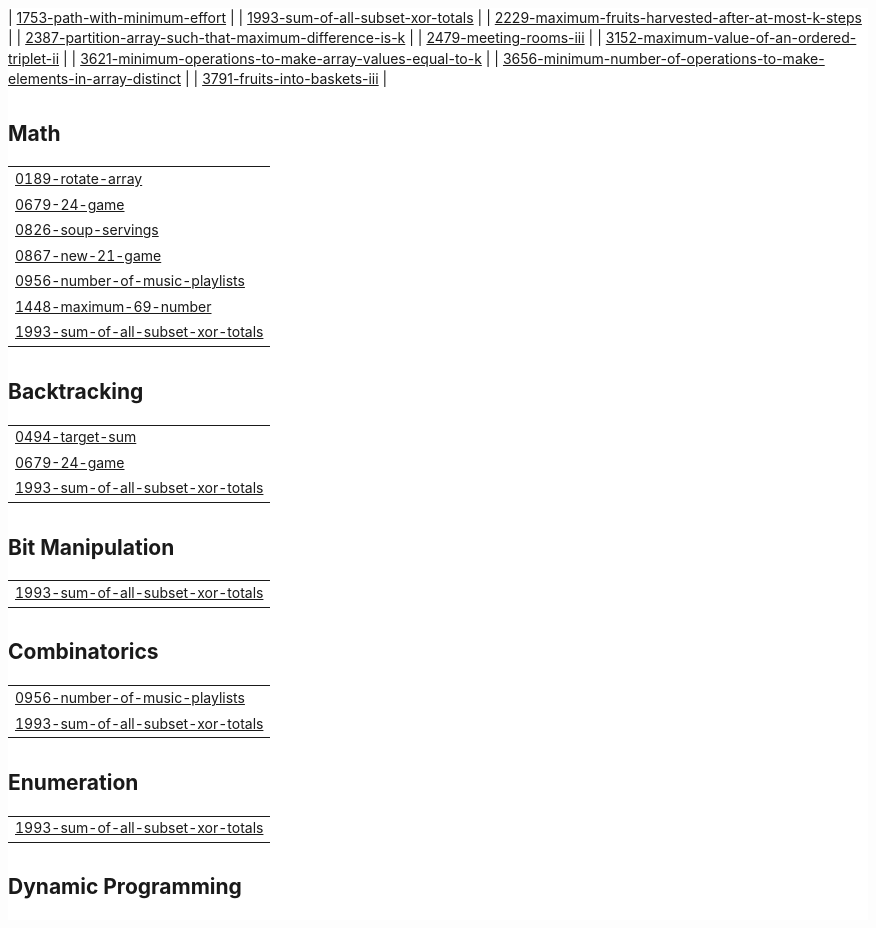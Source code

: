 | [1753-path-with-minimum-effort](https://github.com/PriyanshXYZ/LeetCode-Questions/tree/master/1753-path-with-minimum-effort) |
| [1993-sum-of-all-subset-xor-totals](https://github.com/PriyanshXYZ/LeetCode-Questions/tree/master/1993-sum-of-all-subset-xor-totals) |
| [2229-maximum-fruits-harvested-after-at-most-k-steps](https://github.com/PriyanshXYZ/LeetCode-Questions/tree/master/2229-maximum-fruits-harvested-after-at-most-k-steps) |
| [2387-partition-array-such-that-maximum-difference-is-k](https://github.com/PriyanshXYZ/LeetCode-Questions/tree/master/2387-partition-array-such-that-maximum-difference-is-k) |
| [2479-meeting-rooms-iii](https://github.com/PriyanshXYZ/LeetCode-Questions/tree/master/2479-meeting-rooms-iii) |
| [3152-maximum-value-of-an-ordered-triplet-ii](https://github.com/PriyanshXYZ/LeetCode-Questions/tree/master/3152-maximum-value-of-an-ordered-triplet-ii) |
| [3621-minimum-operations-to-make-array-values-equal-to-k](https://github.com/PriyanshXYZ/LeetCode-Questions/tree/master/3621-minimum-operations-to-make-array-values-equal-to-k) |
| [3656-minimum-number-of-operations-to-make-elements-in-array-distinct](https://github.com/PriyanshXYZ/LeetCode-Questions/tree/master/3656-minimum-number-of-operations-to-make-elements-in-array-distinct) |
| [3791-fruits-into-baskets-iii](https://github.com/PriyanshXYZ/LeetCode-Questions/tree/master/3791-fruits-into-baskets-iii) |
## Math
|  |
| ------- |
| [0189-rotate-array](https://github.com/PriyanshXYZ/LeetCode-Questions/tree/master/0189-rotate-array) |
| [0679-24-game](https://github.com/PriyanshXYZ/LeetCode-Questions/tree/master/0679-24-game) |
| [0826-soup-servings](https://github.com/PriyanshXYZ/LeetCode-Questions/tree/master/0826-soup-servings) |
| [0867-new-21-game](https://github.com/PriyanshXYZ/LeetCode-Questions/tree/master/0867-new-21-game) |
| [0956-number-of-music-playlists](https://github.com/PriyanshXYZ/LeetCode-Questions/tree/master/0956-number-of-music-playlists) |
| [1448-maximum-69-number](https://github.com/PriyanshXYZ/LeetCode-Questions/tree/master/1448-maximum-69-number) |
| [1993-sum-of-all-subset-xor-totals](https://github.com/PriyanshXYZ/LeetCode-Questions/tree/master/1993-sum-of-all-subset-xor-totals) |
## Backtracking
|  |
| ------- |
| [0494-target-sum](https://github.com/PriyanshXYZ/LeetCode-Questions/tree/master/0494-target-sum) |
| [0679-24-game](https://github.com/PriyanshXYZ/LeetCode-Questions/tree/master/0679-24-game) |
| [1993-sum-of-all-subset-xor-totals](https://github.com/PriyanshXYZ/LeetCode-Questions/tree/master/1993-sum-of-all-subset-xor-totals) |
## Bit Manipulation
|  |
| ------- |
| [1993-sum-of-all-subset-xor-totals](https://github.com/PriyanshXYZ/LeetCode-Questions/tree/master/1993-sum-of-all-subset-xor-totals) |
## Combinatorics
|  |
| ------- |
| [0956-number-of-music-playlists](https://github.com/PriyanshXYZ/LeetCode-Questions/tree/master/0956-number-of-music-playlists) |
| [1993-sum-of-all-subset-xor-totals](https://github.com/PriyanshXYZ/LeetCode-Questions/tree/master/1993-sum-of-all-subset-xor-totals) |
## Enumeration
|  |
| ------- |
| [1993-sum-of-all-subset-xor-totals](https://github.com/PriyanshXYZ/LeetCode-Questions/tree/master/1993-sum-of-all-subset-xor-totals) |
## Dynamic Programming
|  |
| ------- |